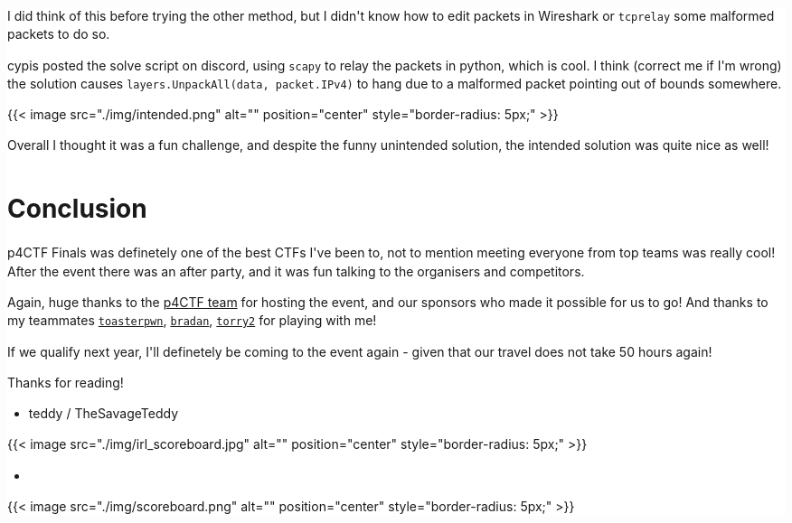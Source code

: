 I did think of this before trying the other method, but I didn't know how to edit packets in Wireshark or `tcprelay` some malformed packets to do so.

cypis posted the solve script on discord, using `scapy` to relay the packets in python, which is cool. I think (correct me if I'm wrong) the solution causes `layers.UnpackAll(data, packet.IPv4)` to hang due to a malformed packet pointing out of bounds somewhere.

{{< image src="./img/intended.png" alt="" position="center" style="border-radius: 5px;" >}}

Overall I thought it was a fun challenge, and despite the funny unintended solution, the intended solution was quite nice as well!

# Conclusion

p4CTF Finals was definetely one of the best CTFs I've been to, not to mention meeting everyone from top teams was really cool! After the event there was an after party, and it was fun talking to the organisers and competitors.

Again, huge thanks to the [p4CTF team](https://twitter.com/p4_team) for hosting the event, and our sponsors who made it possible for us to go! And thanks to my teammates [`toasterpwn`](https://twitter.com/toasterpwn), [`bradan`](https://twitter.com/_bradan), [`torry2`](https://twitter.com/torrytwooo) for playing with me!

If we qualify next year, I'll definetely be coming to the event again - given that our travel does not take 50 hours again!

Thanks for reading!

- teddy / TheSavageTeddy

{{< image src="./img/irl_scoreboard.jpg" alt="" position="center" style="border-radius: 5px;" >}}

- 

{{< image src="./img/scoreboard.png" alt="" position="center" style="border-radius: 5px;" >}}
